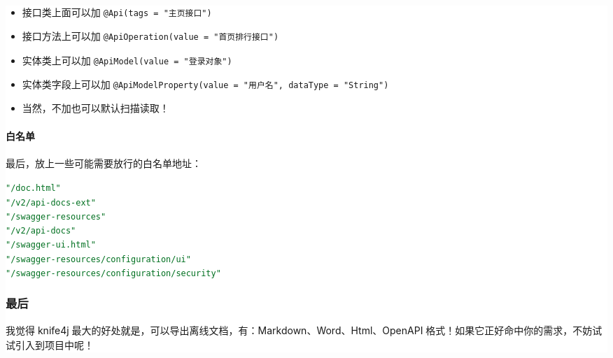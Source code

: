 - 接口类上面可以加 `@Api(tags = "主页接口")`
- 接口方法上可以加 `@ApiOperation(value = "首页排行接口")`

- 实体类上可以加 `@ApiModel(value = "登录对象")`
- 实体类字段上可以加 `@ApiModelProperty(value = "用户名", dataType = "String")`

- 当然，不加也可以默认扫描读取！ 

#### 白名单

最后，放上一些可能需要放行的白名单地址：

```sql
"/doc.html"
"/v2/api-docs-ext"
"/swagger-resources"
"/v2/api-docs"
"/swagger-ui.html"
"/swagger-resources/configuration/ui"
"/swagger-resources/configuration/security"
```

### 最后

我觉得 knife4j 最大的好处就是，可以导出离线文档，有：Markdown、Word、Html、OpenAPI 格式！如果它正好命中你的需求，不妨试试引入到项目中呢！
